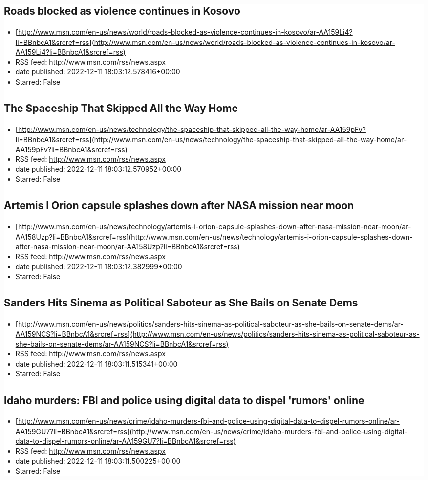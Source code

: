 

## Roads blocked as violence continues in Kosovo
 - [http://www.msn.com/en-us/news/world/roads-blocked-as-violence-continues-in-kosovo/ar-AA159Li4?li=BBnbcA1&srcref=rss](http://www.msn.com/en-us/news/world/roads-blocked-as-violence-continues-in-kosovo/ar-AA159Li4?li=BBnbcA1&srcref=rss)
 - RSS feed: http://www.msn.com/rss/news.aspx
 - date published: 2022-12-11 18:03:12.578416+00:00
 - Starred: False



## The Spaceship That Skipped All the Way Home
 - [http://www.msn.com/en-us/news/technology/the-spaceship-that-skipped-all-the-way-home/ar-AA159pFv?li=BBnbcA1&srcref=rss](http://www.msn.com/en-us/news/technology/the-spaceship-that-skipped-all-the-way-home/ar-AA159pFv?li=BBnbcA1&srcref=rss)
 - RSS feed: http://www.msn.com/rss/news.aspx
 - date published: 2022-12-11 18:03:12.570952+00:00
 - Starred: False



## Artemis I Orion capsule splashes down after NASA mission near moon
 - [http://www.msn.com/en-us/news/technology/artemis-i-orion-capsule-splashes-down-after-nasa-mission-near-moon/ar-AA158Uzp?li=BBnbcA1&srcref=rss](http://www.msn.com/en-us/news/technology/artemis-i-orion-capsule-splashes-down-after-nasa-mission-near-moon/ar-AA158Uzp?li=BBnbcA1&srcref=rss)
 - RSS feed: http://www.msn.com/rss/news.aspx
 - date published: 2022-12-11 18:03:12.382999+00:00
 - Starred: False



## Sanders Hits Sinema as Political Saboteur as She Bails on Senate Dems
 - [http://www.msn.com/en-us/news/politics/sanders-hits-sinema-as-political-saboteur-as-she-bails-on-senate-dems/ar-AA159NCS?li=BBnbcA1&srcref=rss](http://www.msn.com/en-us/news/politics/sanders-hits-sinema-as-political-saboteur-as-she-bails-on-senate-dems/ar-AA159NCS?li=BBnbcA1&srcref=rss)
 - RSS feed: http://www.msn.com/rss/news.aspx
 - date published: 2022-12-11 18:03:11.515341+00:00
 - Starred: False



## Idaho murders: FBI and police using digital data to dispel 'rumors' online
 - [http://www.msn.com/en-us/news/crime/idaho-murders-fbi-and-police-using-digital-data-to-dispel-rumors-online/ar-AA159GU7?li=BBnbcA1&srcref=rss](http://www.msn.com/en-us/news/crime/idaho-murders-fbi-and-police-using-digital-data-to-dispel-rumors-online/ar-AA159GU7?li=BBnbcA1&srcref=rss)
 - RSS feed: http://www.msn.com/rss/news.aspx
 - date published: 2022-12-11 18:03:11.500225+00:00
 - Starred: False
